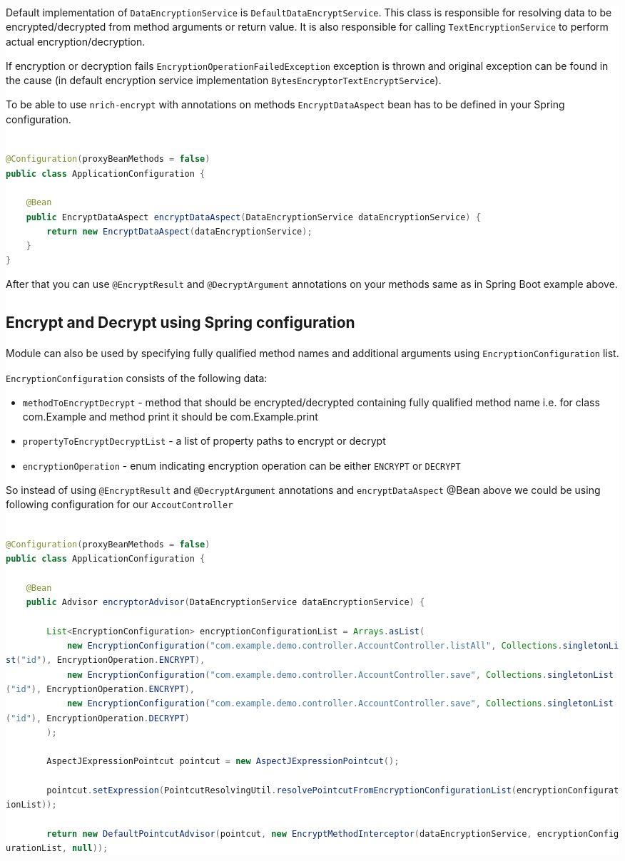 Default implementation of `DataEncryptionService` is `DefaultDataEncryptService`. This class is responsible for resolving data to be encrypted/decrypted from method arguments or return value. It is
also responsible for calling `TextEncryptionService` to perform actual encryption/decryption.

If encryption or decryption fails `EncryptionOperationFailedException` exception is thrown and original exception can be found in the cause (in default encryption service
implementation `BytesEncryptorTextEncryptService`).

To be able to use `nrich-encrypt` with annotations on methods `EncryptDataAspect` bean has to be defined in your Spring configuration.

```java

@Configuration(proxyBeanMethods = false)
public class ApplicationConfiguration {

    @Bean
    public EncryptDataAspect encryptDataAspect(DataEncryptionService dataEncryptionService) {
        return new EncryptDataAspect(dataEncryptionService);
    }
}

```

After that you can use `@EncryptResult` and `@DecryptArgument` annotations on your methods same as in Spring Boot example above.

## Encrypt and Decrypt using Spring configuration

Module can also be used by specifying fully qualified method names and additional arguments using `EncryptionConfiguration` list.

`EncryptionConfiguration` consists of the following data:

- `methodToEncryptDecrypt` - method that should be encrypted/decrypted containing fully qualified method name i.e. for class com.Example and method print it should be com.Example.print

- `propertyToEncryptDecryptList` - a list of property paths to encrypt or decrypt

- `encryptionOperation` - enum indicating encryption operation can be either `ENCRYPT` or `DECRYPT`

So instead of using `@EncryptResult` and `@DecryptArgument` annotations and `encryptDataAspect` @Bean above we could be using following configuration for our `AccoutController`

```java

@Configuration(proxyBeanMethods = false)
public class ApplicationConfiguration {

    @Bean
    public Advisor encryptorAdvisor(DataEncryptionService dataEncryptionService) {

        List<EncryptionConfiguration> encryptionConfigurationList = Arrays.asList(
            new EncryptionConfiguration("com.example.demo.controller.AccountController.listAll", Collections.singletonList("id"), EncryptionOperation.ENCRYPT),
            new EncryptionConfiguration("com.example.demo.controller.AccountController.save", Collections.singletonList("id"), EncryptionOperation.ENCRYPT),
            new EncryptionConfiguration("com.example.demo.controller.AccountController.save", Collections.singletonList("id"), EncryptionOperation.DECRYPT)
        );

        AspectJExpressionPointcut pointcut = new AspectJExpressionPointcut();

        pointcut.setExpression(PointcutResolvingUtil.resolvePointcutFromEncryptionConfigurationList(encryptionConfigurationList));

        return new DefaultPointcutAdvisor(pointcut, new EncryptMethodInterceptor(dataEncryptionService, encryptionConfigurationList, null));
```